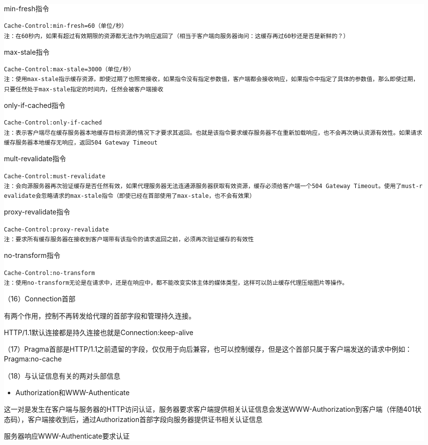 min-fresh指令

```
Cache-Control:min-fresh=60（单位/秒）
注：在60秒内，如果有超过有效期限的资源都无法作为响应返回了（相当于客户端向服务器询问：这缓存再过60秒还是否是新鲜的？）
```

max-stale指令

```
Cache-Control:max-stale=3000（单位/秒）
注：使用max-stale指示缓存资源，即使过期了也照常接收，如果指令没有指定参数值，客户端都会接收响应，如果指令中指定了具体的参数值，那么即使过期，只要任然处于max-stale指定的时间内，任然会被客户端接收
```

only-if-cached指令

```
Cache-Control:only-if-cached
注：表示客户端尽在缓存服务器本地缓存目标资源的情况下才要求其返回。也就是该指令要求缓存服务器不在重新加载响应，也不会再次确认资源有效性。如果请求缓存服务器本地缓存无响应，返回504 Gateway Timeout
```

mult-revalidate指令

```
Cache-Control:must-revalidate
注：会向源服务器再次验证缓存是否任然有效，如果代理服务器无法连通源服务器获取有效资源，缓存必须给客户端一个504 Gateway Timeout。使用了must-revalidate会忽略请求的max-stale指令（即使已经在首部使用了max-stale，也不会有效果）
```

proxy-revalidate指令

```
Cache-Control:proxy-revalidate
注：要求所有缓存服务器在接收到客户端带有该指令的请求返回之前，必须再次验证缓存的有效性
```

no-transform指令

```
Cache-Control:no-transform
注：使用no-transform无论是在请求中，还是在响应中，都不能改变实体主体的媒体类型，这样可以防止缓存代理压缩图片等操作。
```

（16）Connection首部

有两个作用，控制不再转发给代理的首部字段和管理持久连接。

HTTP/1.1默认连接都是持久连接也就是Connection:keep-alive

（17）Pragma首部是HTTP/1.1之前遗留的字段，仅仅用于向后兼容，也可以控制缓存，但是这个首部只属于客户端发送的请求中例如：Pragma:no-cache

（18）与认证信息有关的两对头部信息

- Authorization和WWW-Authenticate

这一对是发生在客户端与服务器的HTTP访问认证，服务器要求客户端提供相关认证信息会发送WWW-Authorization到客户端（伴随401状态码），客户端接收到后，通过Authorization首部字段向服务器提供证书相关认证信息

服务器响应WWW-Authenticate要求认证
